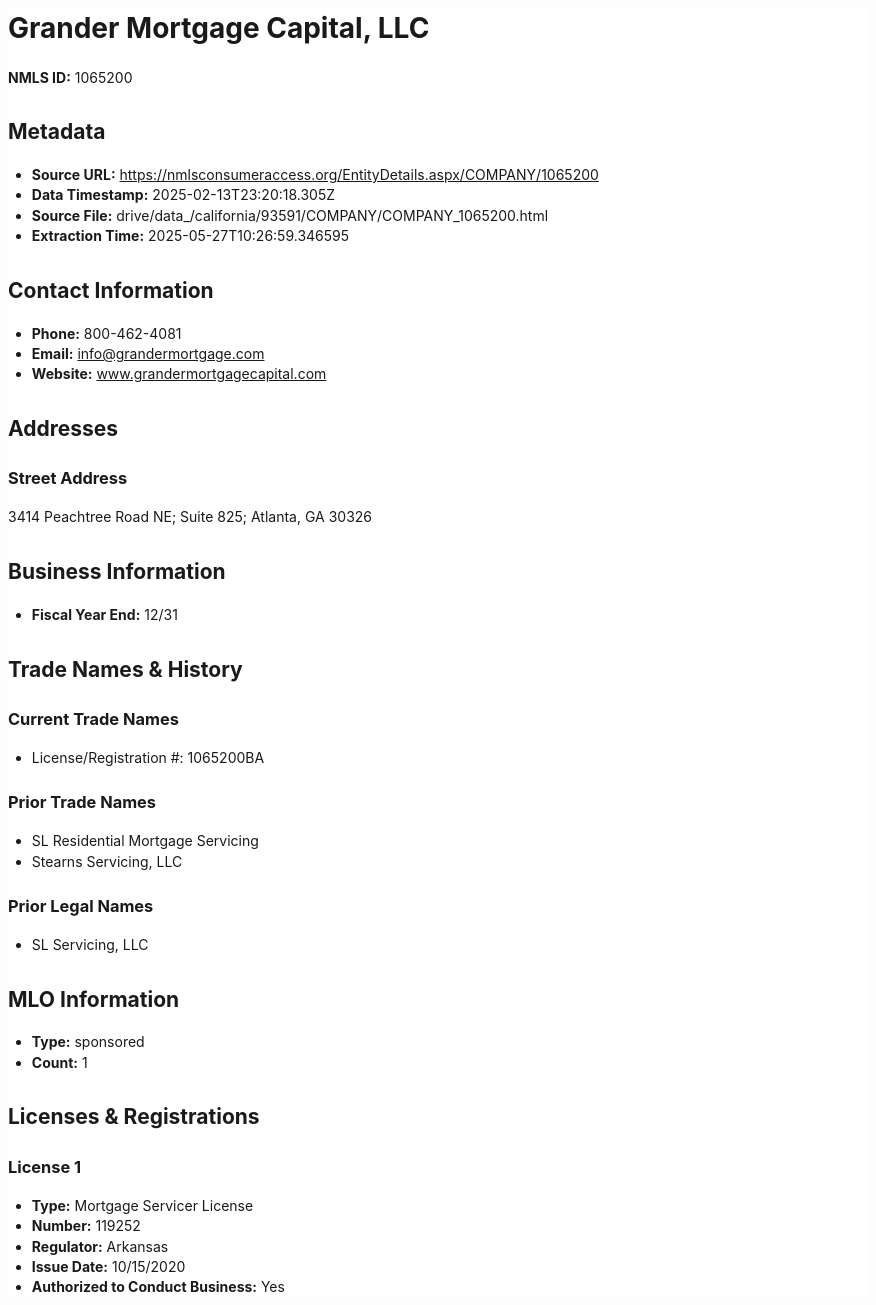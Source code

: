 # Grander Mortgage Capital, LLC

**NMLS ID:** 1065200

## Metadata
- **Source URL:** https://nmlsconsumeraccess.org/EntityDetails.aspx/COMPANY/1065200
- **Data Timestamp:** 2025-02-13T23:20:18.305Z
- **Source File:** drive/data_/california/93591/COMPANY/COMPANY_1065200.html
- **Extraction Time:** 2025-05-27T10:26:59.346595

## Contact Information
- **Phone:** 800-462-4081
- **Email:** info@grandermortgage.com
- **Website:** www.grandermortgagecapital.com

## Addresses
### Street Address
3414 Peachtree Road NE; Suite 825; Atlanta, GA 30326

## Business Information
- **Fiscal Year End:** 12/31

## Trade Names & History
### Current Trade Names
- License/Registration #: 1065200BA

### Prior Trade Names
- SL Residential Mortgage Servicing
- Stearns Servicing, LLC

### Prior Legal Names
- SL Servicing, LLC

## MLO Information
- **Type:** sponsored
- **Count:** 1

## Licenses & Registrations

### License 1
- **Type:** Mortgage Servicer License
- **Number:** 119252
- **Regulator:** Arkansas
- **Issue Date:** 10/15/2020
- **Authorized to Conduct Business:** Yes
